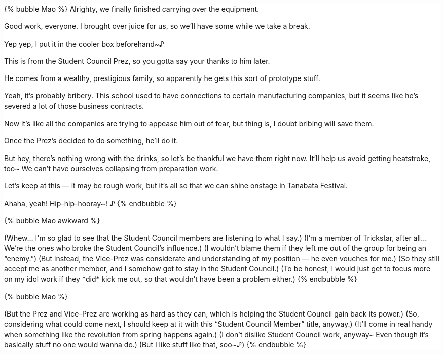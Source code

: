 {% bubble Mao %}
Alrighty, we finally finished carrying over the equipment.

Good work, everyone. I brought over juice for us, so we’ll have some while we take a break.

Yep yep, I put it in the cooler box beforehand~♪

This is from the Student Council Prez, so you gotta say your thanks to him later.

He comes from a wealthy, prestigious family, so apparently he gets this sort of prototype stuff.

Yeah, it’s probably bribery. This school used to have connections to certain manufacturing companies, but it seems like he’s severed a lot of those business contracts.

Now it’s like all the companies are trying to appease him out of fear, but thing is, I doubt bribing will save them.

Once the Prez’s decided to do something, he’ll do it.

But hey, there’s nothing wrong with the drinks, so let’s be thankful we have them right now. It’ll help us avoid getting heatstroke, too~ We can’t have ourselves collapsing from preparation work.

Let’s keep at this — it may be rough work, but it’s all so that we can shine onstage in Tanabata Festival.

Ahaha, yeah! Hip-hip-hooray~! ♪
{% endbubble %}

{% bubble Mao awkward %}
<th>(Whew… I'm so glad to see that the Student Council members are listening to what I say.)</th>

<th>(I’m a member of Trickstar, after all… We’re the ones who broke the Student Council’s influence.)</th>

<th>(I wouldn’t blame them if they left me out of the group for being an “enemy.”)</th>

<th>(But instead, the Vice-Prez was considerate and understanding of my position — he even vouches for me.)</th>

<th>(So they still accept me as another member, and I somehow got to stay in the Student Council.)</th>

<th>(To be honest, I would just get to focus more on my idol work if they *did* kick me out, so that wouldn’t have been a problem either.)</th>
{% endbubble %}

{% bubble Mao %}
<th>(But the Prez and Vice-Prez are working as hard as they can, which is helping the Student Council gain back its power.)</th>

<th>(So, considering what could come next, I should keep at it with this “Student Council Member” title, anyway.)</th>

<th>(It’ll come in real handy when something like the revolution from spring happens again.)</th>

<th>(I don’t dislike Student Council work, anyway~ Even though it’s basically stuff no one would wanna do.)</th>

<th>(But I like stuff like that, soo~♪)</th>
{% endbubble %}
